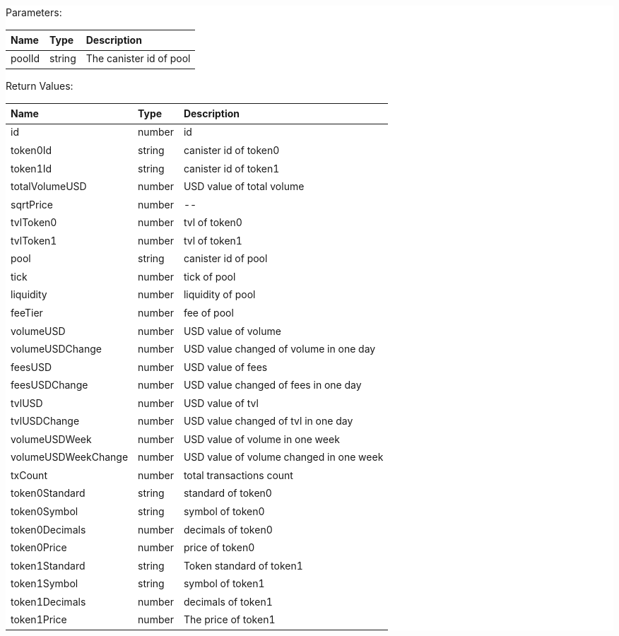 Parameters:

| Name   | Type   | Description             |
| :----- | :----- | :---------------------- |
| poolId | string | The canister id of pool |

Return Values:

| Name                | Type   | Description                             |
| :------------------ | :----- | :-------------------------------------- |
| id                  | number | id                                      |
| token0Id            | string | canister id of token0                   |
| token1Id            | string | canister id of token1                   |
| totalVolumeUSD      | number | USD value of total volume               |
| sqrtPrice           | number | --                                      |
| tvlToken0           | number | tvl of token0                           |
| tvlToken1           | number | tvl of token1                           |
| pool                | string | canister id of pool                     |
| tick                | number | tick of pool                            |
| liquidity           | number | liquidity of pool                       |
| feeTier             | number | fee of pool                             |
| volumeUSD           | number | USD value of volume                     |
| volumeUSDChange     | number | USD value changed of volume in one day  |
| feesUSD             | number | USD value of fees                       |
| feesUSDChange       | number | USD value changed of fees in one day    |
| tvlUSD              | number | USD value of tvl                        |
| tvlUSDChange        | number | USD value changed of tvl in one day     |
| volumeUSDWeek       | number | USD value of volume in one week         |
| volumeUSDWeekChange | number | USD value of volume changed in one week |
| txCount             | number | total transactions count                |
| token0Standard      | string | standard of token0                      |
| token0Symbol        | string | symbol of token0                        |
| token0Decimals      | number | decimals of token0                      |
| token0Price         | number | price of token0                         |
| token1Standard      | string | Token standard of token1                |
| token1Symbol        | string | symbol of token1                        |
| token1Decimals      | number | decimals of token1                      |
| token1Price         | number | The price of token1                     |
